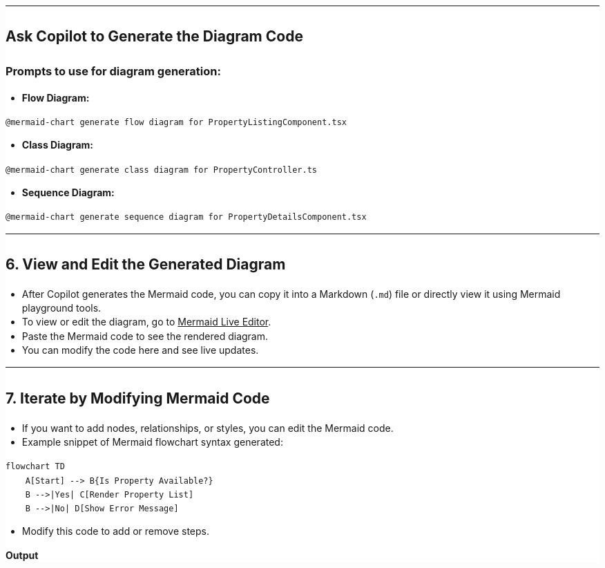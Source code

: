 
---

## **Ask Copilot to Generate the Diagram Code**

### **Prompts to use for diagram generation:**

* **Flow Diagram:**

```plaintext
@mermaid-chart generate flow diagram for PropertyListingComponent.tsx
```

* **Class Diagram:**

```plaintext
@mermaid-chart generate class diagram for PropertyController.ts
```

* **Sequence Diagram:**

```plaintext
@mermaid-chart generate sequence diagram for PropertyDetailsComponent.tsx
```

---

## **6. View and Edit the Generated Diagram**

* After Copilot generates the Mermaid code, you can copy it into a Markdown (`.md`) file or directly view it using Mermaid playground tools.
* To view or edit the diagram, go to [Mermaid Live Editor](https://mermaid-js.github.io/mermaid-live-editor/).
* Paste the Mermaid code to see the rendered diagram.
* You can modify the code here and see live updates.

---

## **7. Iterate by Modifying Mermaid Code**

* If you want to add nodes, relationships, or styles, you can edit the Mermaid code.
* Example snippet of Mermaid flowchart syntax generated:

```mermaid
flowchart TD
    A[Start] --> B{Is Property Available?}
    B -->|Yes| C[Render Property List]
    B -->|No| D[Show Error Message]
```

* Modify this code to add or remove steps.
  
**Output**